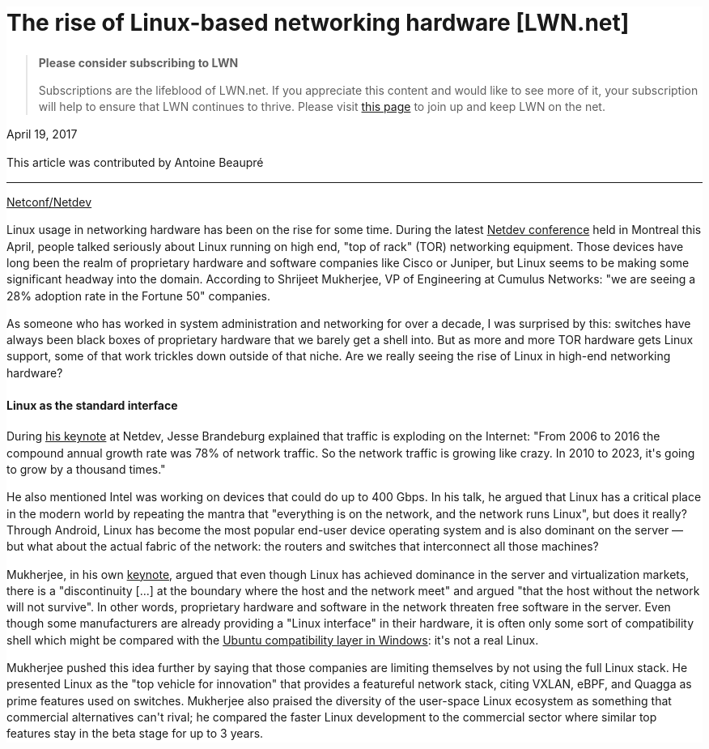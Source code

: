# The rise of Linux-based networking hardware [LWN.net]

> **Please consider subscribing to LWN**
> 
> Subscriptions are the lifeblood of LWN.net. If you appreciate this content and would like to see more of it, your subscription will help to ensure that LWN continues to thrive. Please visit [this page](/Promo/nst-nag1/subscribe) to join up and keep LWN on the net. 

April 19, 2017

This article was contributed by Antoine Beaupré

* * *

[Netconf/Netdev](/Archives/ConferenceByYear/#2017-NetconfNetdev)

Linux usage in networking hardware has been on the rise for some time. During the latest [Netdev conference](http://netdevconf.org/2.1/) held in Montreal this April, people talked seriously about Linux running on high end, "top of rack" (TOR) networking equipment. Those devices have long been the realm of proprietary hardware and software companies like Cisco or Juniper, but Linux seems to be making some significant headway into the domain. According to Shrijeet Mukherjee, VP of Engineering at Cumulus Networks: "we are seeing a 28% adoption rate in the Fortune 50" companies. 

As someone who has worked in system administration and networking for over a decade, I was surprised by this: switches have always been black boxes of proprietary hardware that we barely get a shell into. But as more and more TOR hardware gets Linux support, some of that work trickles down outside of that niche. Are we really seeing the rise of Linux in high-end networking hardware?

#### Linux as the standard interface

During [his keynote](http://netdevconf.org/2.1/news.html?news-brandeburg-keynote) at Netdev, Jesse Brandeburg explained that traffic is exploding on the Internet: "From 2006 to 2016 the compound annual growth rate was 78% of network traffic. So the network traffic is growing like crazy. In 2010 to 2023, it's going to grow by a thousand times." 

He also mentioned Intel was working on devices that could do up to 400 Gbps. In his talk, he argued that Linux has a critical place in the modern world by repeating the mantra that "everything is on the network, and the network runs Linux", but does it really? Through Android, Linux has become the most popular end-user device operating system and is also dominant on the server — but what about the actual fabric of the network: the routers and switches that interconnect all those machines?

Mukherjee, in his own [keynote](http://netdevconf.org/2.1/session.html?mukherjee), argued that even though Linux has achieved dominance in the server and virtualization markets, there is a "discontinuity [...] at the boundary where the host and the network meet" and argued "that the host without the network will not survive". In other words, proprietary hardware and software in the network threaten free software in the server. Even though some manufacturers are already providing a "Linux interface" in their hardware, it is often only some sort of compatibility shell which might be compared with the [Ubuntu compatibility layer in Windows](/Articles/681768/): it's not a real Linux.

Mukherjee pushed this idea further by saying that those companies are limiting themselves by not using the full Linux stack. He presented Linux as the "top vehicle for innovation" that provides a featureful network stack, citing VXLAN, eBPF, and Quagga as prime features used on switches. Mukherjee also praised the diversity of the user-space Linux ecosystem as something that commercial alternatives can't rival; he compared the faster Linux development to the commercial sector where similar top features stay in the beta stage for up to 3 years. 
